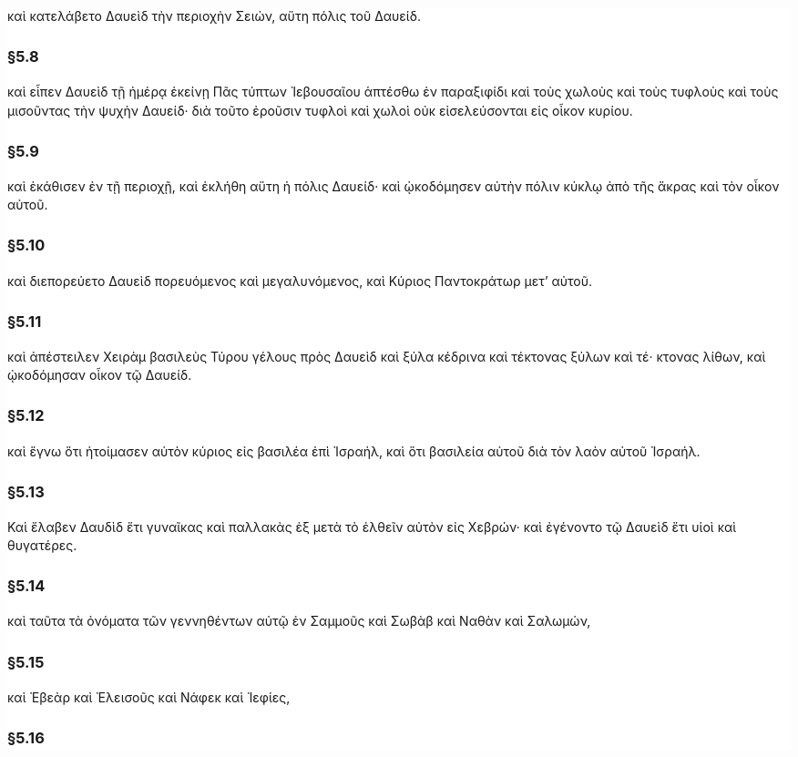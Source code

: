 <p>καὶ κατελάβετο Δαυεὶδ τὴν περιοχὴν Σειών, αὕτη
<lb n="8"/> πόλις τοῦ Δαυείδ.</p>  

### §5.8  

<p>καὶ εἶπεν Δαυεὶδ τῇ ἡμέρᾳ ἐκείνῃ Πᾶς τύπτων
Ἰεβουσαῖου ἁπτέσθω ἐν παραξιφίδι καὶ τοὺς χωλοὺς καὶ τοὺς τυφλοὺς
καὶ τοὺς μισοῦντας τὴν ψυχὴν Δαυείδ· διὰ τοῦτο ἐροῦσιν τυφλοὶ
<lb n="9"/> καὶ χωλοὶ οὐκ εἰσελεύσονται εἰς οἶκον κυρίου.</p>  

### §5.9  

<p>καὶ ἐκάθισεν
ἐν τῇ περιοχῇ, καὶ ἐκλήθη αὕτη ἡ πόλις Δαυείδ· καὶ ᾠκοδόμησεν
<lb n="10"/> αὐτὴν πόλιν κύκλῳ ἀπὸ τῆς ἄκρας καὶ τὸν οἶκον αὐτοῦ.</p>  

### §5.10  

<p>καὶ
διεπορεύετο Δαυεὶδ πορευόμενος καὶ μεγαλυνόμενος, καὶ Κύριος Παντοκράτωρ
<lb n="11"/> μετ’ αὐτοῦ.</p>  

### §5.11  

<p>καὶ ἀπέστειλεν Χειρὰμ βασιλεὺς Τύρου
γέλους πρὸς Δαυεὶδ καὶ ξύλα κέδρινα καὶ τέκτονας ξύλων καὶ τέ·
<lb n="12"/> κτονας λίθων, καὶ ᾠκοδόμησαν οἶκον τῷ Δαυείδ.</p>  

### §5.12  

<p>καὶ ἔγνω
ὅτι ἡτοίμασεν αὐτὸν κύριος εἰς βασιλέα ἐπὶ Ἰσραήλ, καὶ ὅτι
βασιλεία αὐτοῦ διὰ τὸν λαὸν αὐτοῦ Ἰσραήλ.
<lb n="13"/></p>  

### §5.13  

<p>Καὶ ἔλαβεν Δαυδὶδ ἔτι γυναῖκας καὶ παλλακὰς ἐξ
μετὰ τὸ ἐλθεῖν αὐτὸν εἰς Χεβρών· καὶ ἐγένοντο τῷ Δαυεὶδ ἔτι υἱοὶ καὶ
<lb n="14"/> θυγατέρες.</p>  

### §5.14  

<p>καὶ ταῦτα τὰ ὀνόματα τῶν γεννηθέντων αὐτῷ ἐν
<lb n="15"/> Σαμμοῦς καὶ Σωβὰβ καὶ Ναθὰν καὶ Σαλωμών,</p>  

### §5.15  

<p>καὶ Ἐβεὰρ καὶ
<lb n="16"/> Ἐλεισοῦς καὶ Νάφεκ καὶ Ἰεφίες,</p>  

### §5.16  
